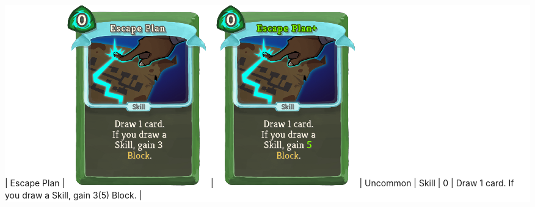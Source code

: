| Escape Plan | ![](slay-the-spire/small-card-images/EscapePlan.png) | ![](slay-the-spire/small-card-images/EscapePlanPlus.png) | Uncommon | Skill | 0 | Draw 1 card. If you draw a Skill, gain 3(5) Block. |